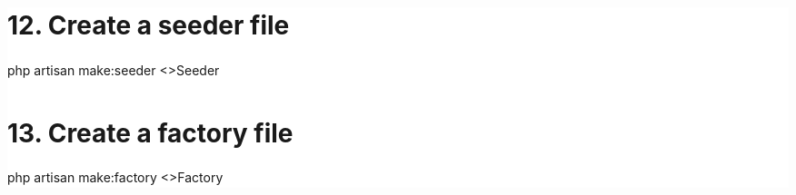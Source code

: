 # 12. Create a seeder file
php artisan make:seeder <<Name>>Seeder

# 13. Create a factory file
php artisan make:factory <<ModelName>>Factory










